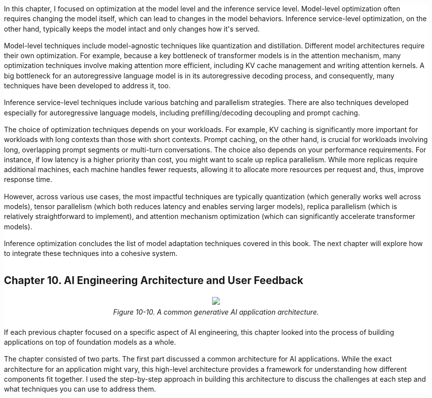In this chapter, I focused on optimization at the model level and the inference
service level. Model-level optimization often requires changing the model
itself, which can lead to changes in the model behaviors. Inference
service-level optimization, on the other hand, typically keeps the model intact
and only changes how it's served.

Model-level techniques include model-agnostic techniques like quantization and
distillation. Different model architectures require their own optimization. For
example, because a key bottleneck of transformer models is in the attention
mechanism, many optimization techniques involve making attention more efficient,
including KV cache management and writing attention kernels. A big bottleneck
for an autoregressive language model is in its autoregressive decoding process,
and consequently, many techniques have been developed to address it, too.

Inference service-level techniques include various batching and parallelism
strategies. There are also techniques developed especially for autoregressive
language models, including prefilling/decoding decoupling and prompt caching.

The choice of optimization techniques depends on your workloads. For example, KV
caching is significantly more important for workloads with long contexts than
those with short contexts. Prompt caching, on the other hand, is crucial for
workloads involving long, overlapping prompt segments or multi-turn
conversations. The choice also depends on your performance requirements. For
instance, if low latency is a higher priority than cost, you might want to scale
up replica parallelism. While more replicas require additional machines, each
machine handles fewer requests, allowing it to allocate more resources per
request and, thus, improve response time.

However, across various use cases, the most impactful techniques are typically
quantization (which generally works well across models), tensor parallelism
(which both reduces latency and enables serving larger models), replica
parallelism (which is relatively straightforward to implement), and attention
mechanism optimization (which can significantly accelerate transformer models).

Inference optimization concludes the list of model adaptation techniques covered
in this book. The next chapter will explore how to integrate these techniques
into a cohesive system.

## Chapter 10. AI Engineering Architecture and User Feedback

<center><img src="assets/aie-architecture.png" width="800"><br>
<i>Figure 10-10. A common generative AI application architecture.</i>
</center>
<br>
If each previous chapter focused on a specific aspect of AI engineering, this chapter looked into the process of building applications on top of foundation models as a whole.

The chapter consisted of two parts. The first part discussed a common
architecture for AI applications. While the exact architecture for an
application might vary, this high-level architecture provides a framework for
understanding how different components fit together. I used the step-by-step
approach in building this architecture to discuss the challenges at each step
and what techniques you can use to address them.
